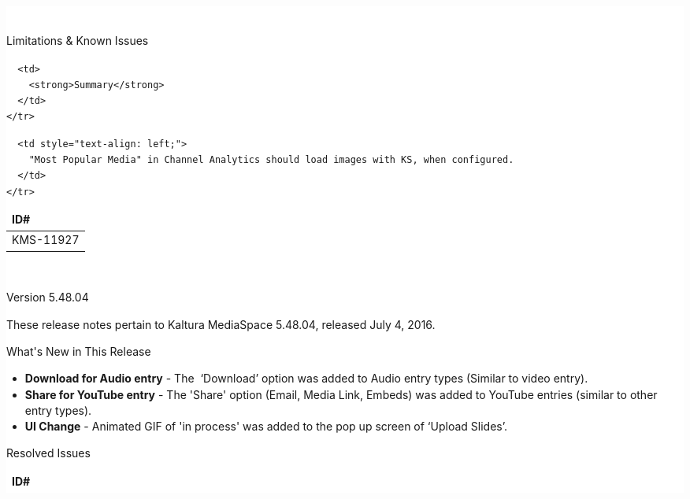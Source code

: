  

<p class="mce-heading-3">
  Limitations & Known Issues
</p>

<table border="0">
  <thead>
    <tr>
      <td>
        <strong>ID#</strong>
      </td>
      
      <td>
        <strong>Summary</strong>
      </td>
    </tr>
  </thead>
  
  <tbody>
    <tr>
      <td style="text-align: left;">
        KMS-11927
      </td>
      
      <td style="text-align: left;">
        "Most Popular Media" in Channel Analytics should load images with KS, when configured.
      </td>
    </tr>
  </tbody>
</table>

 

<p class="mce-heading-2">
  <a name="kms5_48"></a>Version 5.48.04
</p>

These release notes pertain to Kaltura MediaSpace 5.48.04, released July 4, 2016. 

<p class="mce-heading-3">
  What's New in This Release
</p>

*   **Download for Audio entry** - The  ‘Download’ option was added to Audio entry types (Similar to video entry).
*   **Share for YouTube entry** - The 'Share' option (Email, Media Link, Embeds) was added to YouTube entries (similar to other entry types).
*   **UI Change** - Animated GIF of 'in process' was added to the pop up screen of ‘Upload Slides’.

<p class="mce-heading-3">
  Resolved Issues
</p>

<table border="0">
  <thead>
    <tr>
      <td>
        <strong>ID#</strong>
      </td>
      